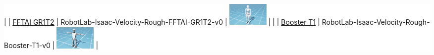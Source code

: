 |             | [FFTAI GR1T2](https://www.fftai.com/products-gr1) | RobotLab-Isaac-Velocity-Rough-FFTAI-GR1T2-v0 | <img src="./docs/imgs/fftai_gr1t2.png" alt="fftai_gr1t2" width="75"> |
|             | [Booster T1](https://www.boosterobotics.com/) | RobotLab-Isaac-Velocity-Rough-Booster-T1-v0 | <img src="./docs/imgs/booster_t1.png" alt="booster_t1" width="75"> |